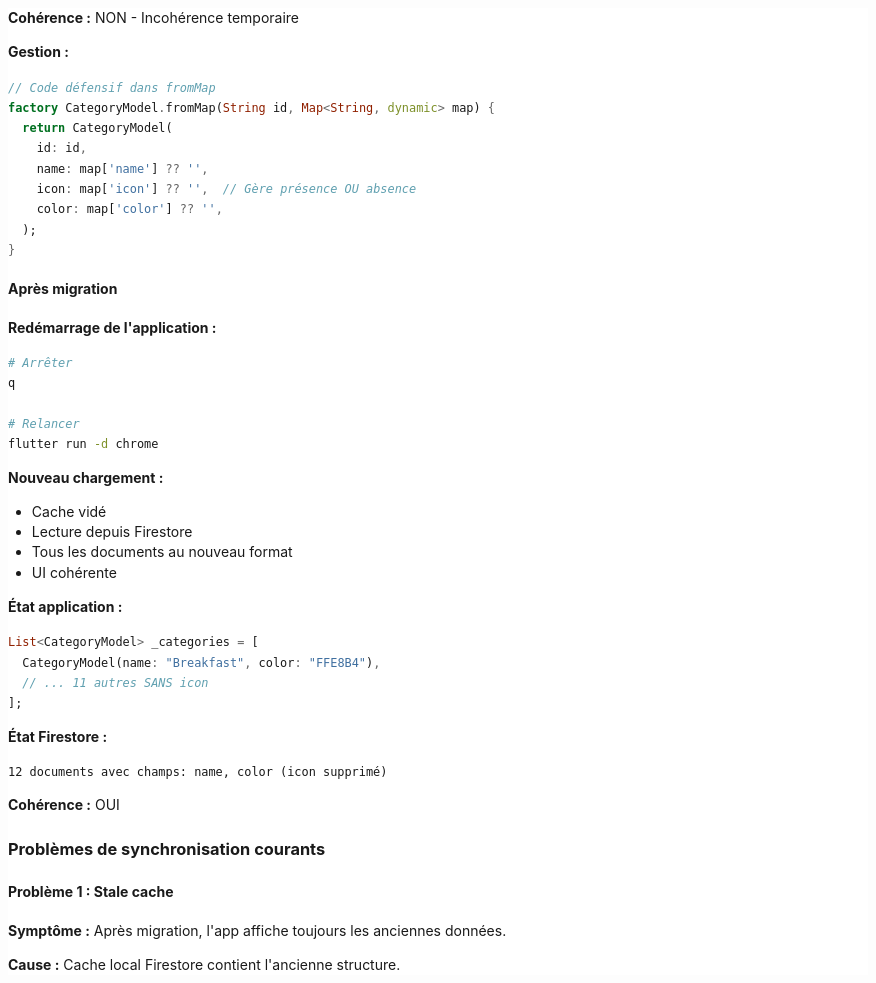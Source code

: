 **Cohérence :** NON - Incohérence temporaire

**Gestion :**
```dart
// Code défensif dans fromMap
factory CategoryModel.fromMap(String id, Map<String, dynamic> map) {
  return CategoryModel(
    id: id,
    name: map['name'] ?? '',
    icon: map['icon'] ?? '',  // Gère présence OU absence
    color: map['color'] ?? '',
  );
}
```

#### Après migration

**Redémarrage de l'application :**
```bash
# Arrêter
q

# Relancer
flutter run -d chrome
```

**Nouveau chargement :**
- Cache vidé
- Lecture depuis Firestore
- Tous les documents au nouveau format
- UI cohérente

**État application :**
```dart
List<CategoryModel> _categories = [
  CategoryModel(name: "Breakfast", color: "FFE8B4"),
  // ... 11 autres SANS icon
];
```

**État Firestore :**
```
12 documents avec champs: name, color (icon supprimé)
```

**Cohérence :** OUI

### Problèmes de synchronisation courants

#### Problème 1 : Stale cache

**Symptôme :**
Après migration, l'app affiche toujours les anciennes données.

**Cause :**
Cache local Firestore contient l'ancienne structure.
